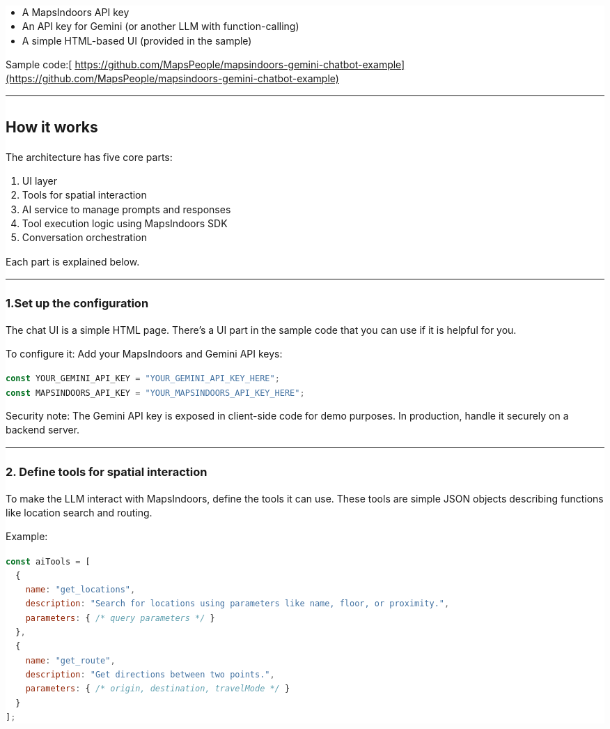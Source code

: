 * A MapsIndoors API key
* An API key for Gemini (or another LLM with function-calling)
* A simple HTML-based UI (provided in the sample)

Sample code:[ https://github.com/MapsPeople/mapsindoors-gemini-chatbot-example](https://github.com/MapsPeople/mapsindoors-gemini-chatbot-example)

***

## How it works

The architecture has five core parts:

1. UI layer
2. Tools for spatial interaction
3. AI service to manage prompts and responses
4. Tool execution logic using MapsIndoors SDK
5. Conversation orchestration

Each part is explained below.

***

### 1.Set up the configuration

The chat UI is a simple HTML page. There’s a UI part in the sample code that you can use if it is helpful for you.&#x20;

To configure it: Add your MapsIndoors and Gemini API keys:

```javascript
const YOUR_GEMINI_API_KEY = "YOUR_GEMINI_API_KEY_HERE";
const MAPSINDOORS_API_KEY = "YOUR_MAPSINDOORS_API_KEY_HERE";
```

Security note: The Gemini API key is exposed in client-side code for demo purposes. In production, handle it securely on a backend server.

***

### 2. Define tools for spatial interaction

To make the LLM interact with MapsIndoors, define the tools it can use. These tools are simple JSON objects describing functions like location search and routing.

Example:

```javascript
const aiTools = [
  {
    name: "get_locations",
    description: "Search for locations using parameters like name, floor, or proximity.",
    parameters: { /* query parameters */ }
  },
  {
    name: "get_route",
    description: "Get directions between two points.",
    parameters: { /* origin, destination, travelMode */ }
  }
];
```
